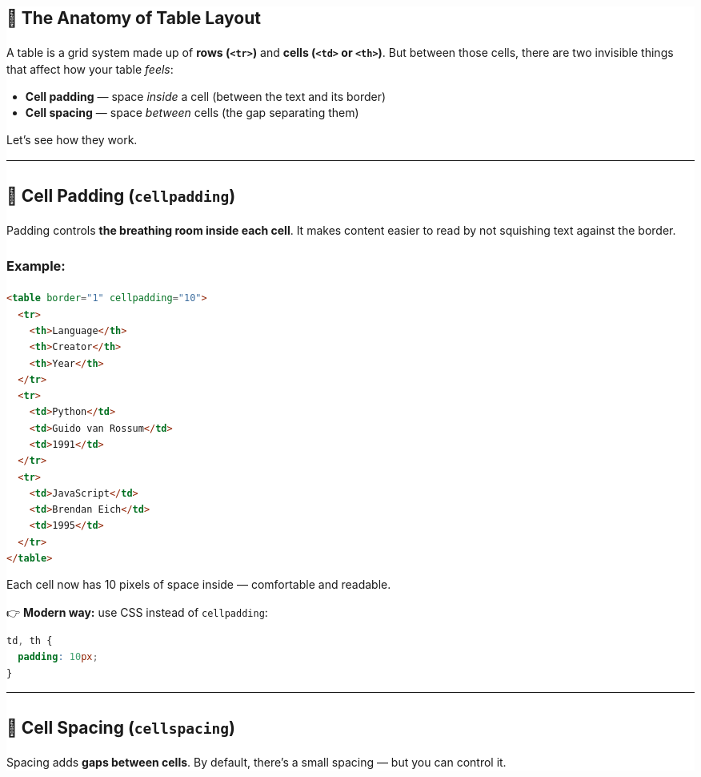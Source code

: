 ## 🧩 The Anatomy of Table Layout

A table is a grid system made up of **rows (`<tr>`)** and **cells (`<td>` or `<th>`)**.
But between those cells, there are two invisible things that affect how your table *feels*:

* **Cell padding** — space *inside* a cell (between the text and its border)
* **Cell spacing** — space *between* cells (the gap separating them)

Let’s see how they work.

---

## 📏 Cell Padding (`cellpadding`)

Padding controls **the breathing room inside each cell**.
It makes content easier to read by not squishing text against the border.

### Example:

```html
<table border="1" cellpadding="10">
  <tr>
    <th>Language</th>
    <th>Creator</th>
    <th>Year</th>
  </tr>
  <tr>
    <td>Python</td>
    <td>Guido van Rossum</td>
    <td>1991</td>
  </tr>
  <tr>
    <td>JavaScript</td>
    <td>Brendan Eich</td>
    <td>1995</td>
  </tr>
</table>
```

Each cell now has 10 pixels of space inside — comfortable and readable.

👉 **Modern way:** use CSS instead of `cellpadding`:

```css
td, th {
  padding: 10px;
}
```

---

## 📐 Cell Spacing (`cellspacing`)

Spacing adds **gaps between cells**.
By default, there’s a small spacing — but you can control it.
